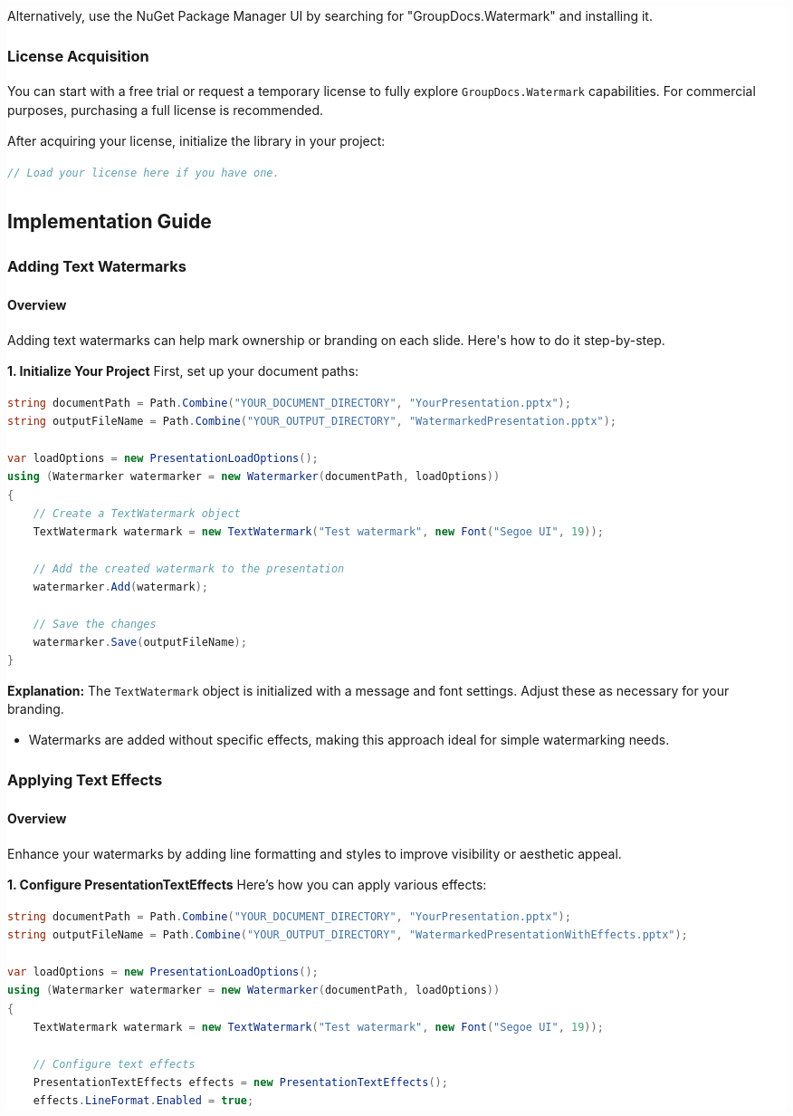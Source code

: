 Alternatively, use the NuGet Package Manager UI by searching for "GroupDocs.Watermark" and installing it.

### License Acquisition
You can start with a free trial or request a temporary license to fully explore `GroupDocs.Watermark` capabilities. For commercial purposes, purchasing a full license is recommended.

After acquiring your license, initialize the library in your project:
```csharp
// Load your license here if you have one.
```

## Implementation Guide

### Adding Text Watermarks
#### Overview
Adding text watermarks can help mark ownership or branding on each slide. Here's how to do it step-by-step.

**1. Initialize Your Project**
First, set up your document paths:
```csharp
string documentPath = Path.Combine("YOUR_DOCUMENT_DIRECTORY", "YourPresentation.pptx");
string outputFileName = Path.Combine("YOUR_OUTPUT_DIRECTORY", "WatermarkedPresentation.pptx");

var loadOptions = new PresentationLoadOptions();
using (Watermarker watermarker = new Watermarker(documentPath, loadOptions))
{
    // Create a TextWatermark object
    TextWatermark watermark = new TextWatermark("Test watermark", new Font("Segoe UI", 19));
    
    // Add the created watermark to the presentation
    watermarker.Add(watermark);
    
    // Save the changes
    watermarker.Save(outputFileName);
}
```
**Explanation:**
The `TextWatermark` object is initialized with a message and font settings. Adjust these as necessary for your branding.
- Watermarks are added without specific effects, making this approach ideal for simple watermarking needs.

### Applying Text Effects
#### Overview
Enhance your watermarks by adding line formatting and styles to improve visibility or aesthetic appeal.

**1. Configure PresentationTextEffects**
Here’s how you can apply various effects:
```csharp
string documentPath = Path.Combine("YOUR_DOCUMENT_DIRECTORY", "YourPresentation.pptx");
string outputFileName = Path.Combine("YOUR_OUTPUT_DIRECTORY", "WatermarkedPresentationWithEffects.pptx");

var loadOptions = new PresentationLoadOptions();
using (Watermarker watermarker = new Watermarker(documentPath, loadOptions))
{
    TextWatermark watermark = new TextWatermark("Test watermark", new Font("Segoe UI", 19));
    
    // Configure text effects
    PresentationTextEffects effects = new PresentationTextEffects();
    effects.LineFormat.Enabled = true;
```